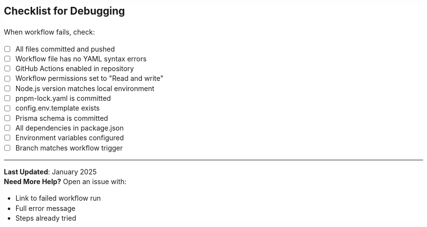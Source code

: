 
## Checklist for Debugging

When workflow fails, check:

- [ ] All files committed and pushed
- [ ] Workflow file has no YAML syntax errors
- [ ] GitHub Actions enabled in repository
- [ ] Workflow permissions set to "Read and write"
- [ ] Node.js version matches local environment
- [ ] pnpm-lock.yaml is committed
- [ ] config.env.template exists
- [ ] Prisma schema is committed
- [ ] All dependencies in package.json
- [ ] Environment variables configured
- [ ] Branch matches workflow trigger

---

**Last Updated**: January 2025  
**Need More Help?** Open an issue with:
- Link to failed workflow run
- Full error message
- Steps already tried
